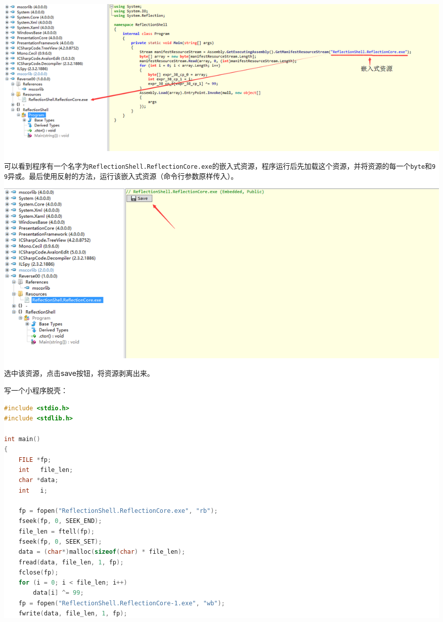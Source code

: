 ![](images/.NETTEN.-03.png)

可以看到程序有一个名字为`ReflectionShell.ReflectionCore.exe`的嵌入式资源，程序运行后先加载这个资源，并将资源的每一个`byte`和`99`异或。最后使用反射的方法，运行该嵌入式资源（命令行参数原样传入）。

![](images/.NETTEN.-04.png)

选中该资源，点击save按钮，将资源剥离出来。

写一个小程序脱壳：

```cpp
#include <stdio.h>
#include <stdlib.h>

int main()
{
    FILE *fp;
    int   file_len;
    char *data;
    int   i;
    
    fp = fopen("ReflectionShell.ReflectionCore.exe", "rb");
    fseek(fp, 0, SEEK_END);
    file_len = ftell(fp);
    fseek(fp, 0, SEEK_SET);
    data = (char*)malloc(sizeof(char) * file_len);
    fread(data, file_len, 1, fp);
    fclose(fp);
    for (i = 0; i < file_len; i++)
        data[i] ^= 99;
    fp = fopen("ReflectionShell.ReflectionCore-1.exe", "wb");
    fwrite(data, file_len, 1, fp);
```